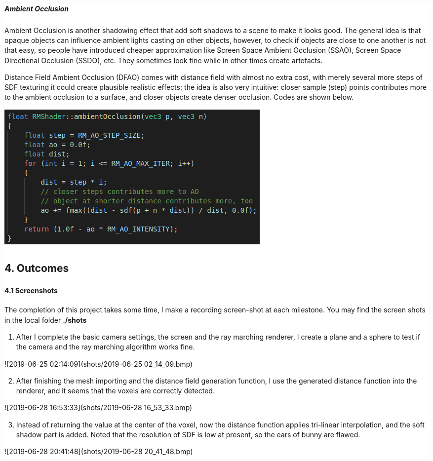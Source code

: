 

##### Ambient Occlusion

Ambient Occlusion is another shadowing effect that add soft shadows to a scene to make it looks good. The general idea is that opaque objects can influence ambient lights casting on other objects, however, to check if objects are close to one another is not that easy, so people have introduced cheaper approximation like Screen Space Ambient Occlusion (SSAO), Screen Space Directional Occlusion (SSDO), etc. They sometimes look fine while in other times create artefacts. 

Distance Field Ambient Occlusion (DFAO) comes with distance field with almost no extra cost, with merely several more steps of SDF texturing it could create plausible realistic effects; the idea is also very intuitive: closer sample (step) points contributes more to the ambient occlusion to a surface, and closer objects create denser occlusion. Codes are shown below.

![Code-ao](shots/Code-ao.png)



## 4. Outcomes

#### 4.1 Screenshots

The completion of this project takes some time, I make a recording screen-shot at each milestone. You may find the screen shots in the local folder **./shots**

1. After I complete the basic camera settings, the screen and the ray marching renderer, I create a plane and a sphere to test if the camera and the ray marching algorithm works fine.

![2019-06-25 02:14:09](shots/2019-06-25 02_14_09.bmp)

2. After finishing the mesh importing and the distance field generation function, I use the generated distance function into the renderer, and it seems that the voxels are correctly detected.

![2019-06-28 16:53:33](shots/2019-06-28 16_53_33.bmp)

3. Instead of returning the value at the center of the voxel, now the distance function applies tri-linear interpolation, and the soft shadow part is added. Noted that the resolution of SDF is low at present, so the ears of bunny are flawed.

![2019-06-28 20:41:48](shots/2019-06-28 20_41_48.bmp)
